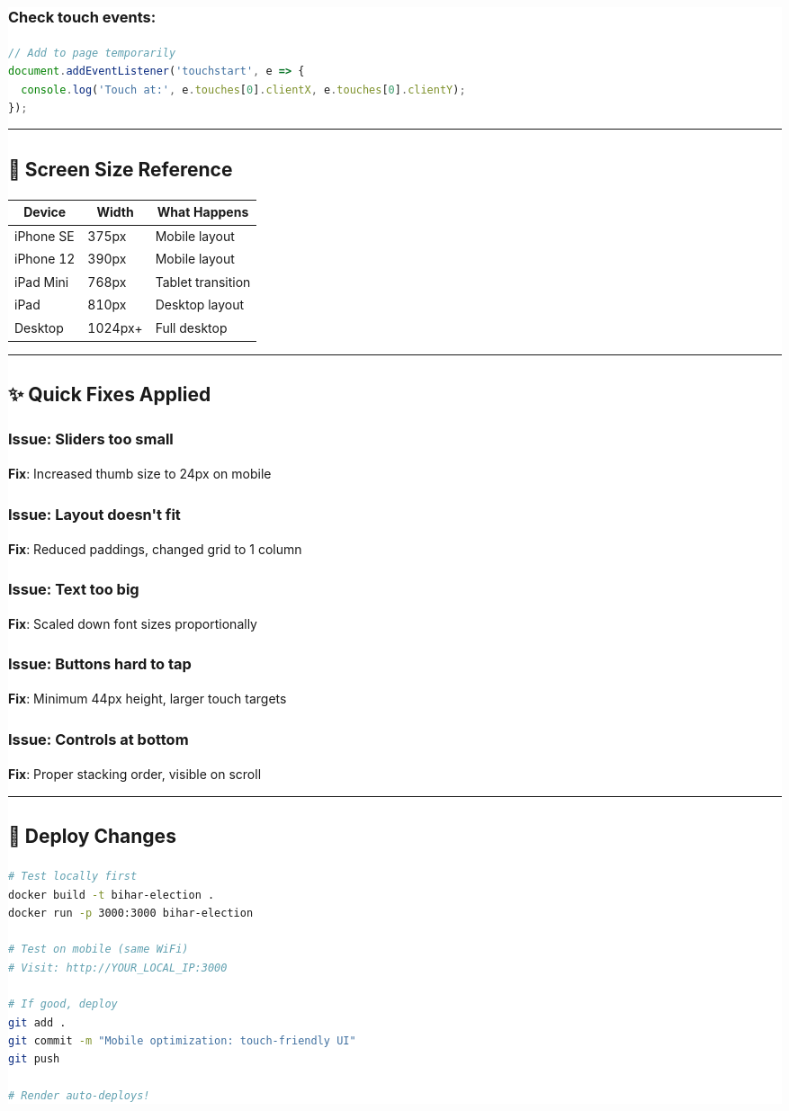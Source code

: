 ### Check touch events:
```javascript
// Add to page temporarily
document.addEventListener('touchstart', e => {
  console.log('Touch at:', e.touches[0].clientX, e.touches[0].clientY);
});
```

---

## 📱 Screen Size Reference

| Device | Width | What Happens |
|--------|-------|--------------|
| iPhone SE | 375px | Mobile layout |
| iPhone 12 | 390px | Mobile layout |
| iPad Mini | 768px | Tablet transition |
| iPad | 810px | Desktop layout |
| Desktop | 1024px+ | Full desktop |

---

## ✨ Quick Fixes Applied

### Issue: Sliders too small
**Fix**: Increased thumb size to 24px on mobile

### Issue: Layout doesn't fit
**Fix**: Reduced paddings, changed grid to 1 column

### Issue: Text too big
**Fix**: Scaled down font sizes proportionally

### Issue: Buttons hard to tap
**Fix**: Minimum 44px height, larger touch targets

### Issue: Controls at bottom
**Fix**: Proper stacking order, visible on scroll

---

## 🚀 Deploy Changes

```bash
# Test locally first
docker build -t bihar-election .
docker run -p 3000:3000 bihar-election

# Test on mobile (same WiFi)
# Visit: http://YOUR_LOCAL_IP:3000

# If good, deploy
git add .
git commit -m "Mobile optimization: touch-friendly UI"
git push

# Render auto-deploys!
```
